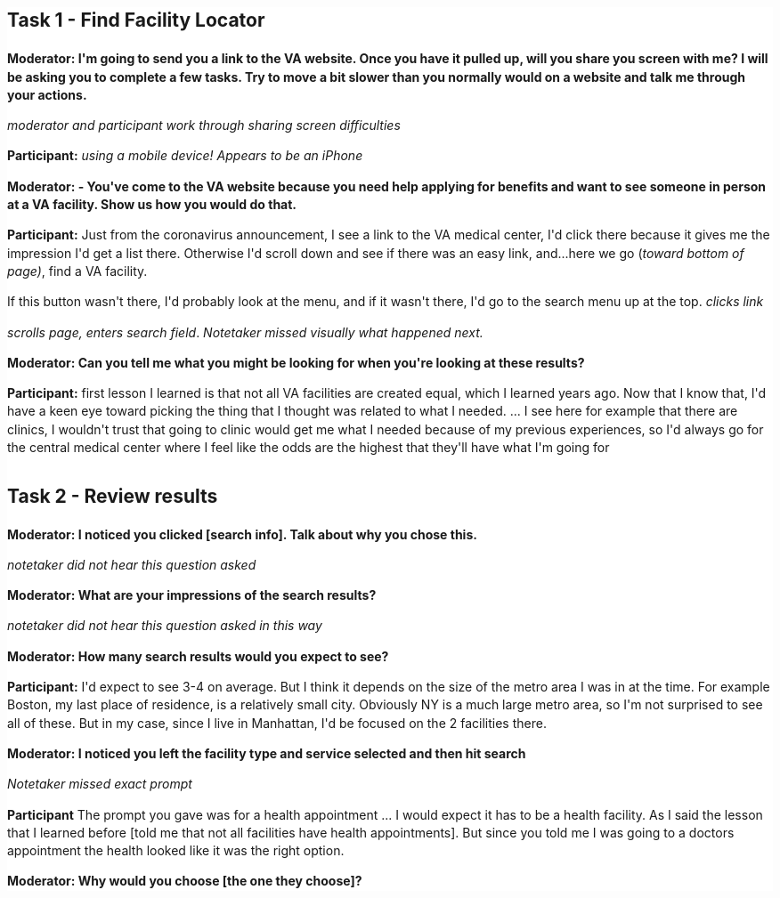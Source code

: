 ## Task 1 - Find Facility Locator

**Moderator: I'm going to send you a link to the VA website. Once you have it pulled up, will you share you screen with me? I will be asking you to complete a few tasks. Try to move a bit slower than you normally would on a website and talk me through your actions.**

*moderator and participant work through sharing screen difficulties*

**Participant:** *using a mobile device! Appears to be an iPhone* 

**Moderator: - You've come to the VA website because you need help applying for benefits and want to see someone in person at a VA facility. Show us how you would do that.**

**Participant:** Just from the coronavirus announcement, I see a link to the VA medical center, I'd click there because it gives me the impression I'd get a list there. Otherwise I'd scroll down and see if there was an easy link, and...here we go (*toward bottom of page)*, find a VA facility. 

If this button wasn't there, I'd probably look at the menu, and if it wasn't there, I'd go to the search menu up at the top.  *clicks link*

*scrolls page, enters search field*. *Notetaker missed visually what happened next.*

**Moderator: Can you tell me what you might be looking for when you're looking at these results?**

**Participant:** first lesson I learned is that not all VA facilities are created equal, which I learned years ago. Now that I know that, I'd have a keen eye toward picking the thing that I thought was related to what I needed.  ... I see here for example that there are clinics, I wouldn't trust that going to clinic would get me what I needed because of my previous experiences, so I'd always go for the central medical center where I feel like the odds are the highest that they'll have what I'm going for

## Task 2 - Review results

**Moderator: I noticed you clicked [search info]. Talk about why you chose this.**

*notetaker did not hear this question asked*

**Moderator: What are your impressions of the search results?**

*notetaker did not hear this question asked in this way*

**Moderator: How many search results would you expect to see?**

**Participant:** I'd expect to see 3-4 on average. But I think it depends on the size of the metro area I was in at the time. For example Boston, my last place of residence, is a relatively small city. Obviously NY is a much large metro area, so I'm not surprised to see all of these. But in my case, since I live in Manhattan, I'd be focused on the 2 facilities there.

**Moderator: I noticed you left the facility type and service selected and then hit search**

*Notetaker missed exact prompt*

**Participant** The prompt you gave was for a health appointment ... I would expect it has to be a health facility.  As I said the lesson that I learned before [told me that not all facilities have health appointments]. But since you told me I was going to a doctors appointment the health looked like it was the right option.

**Moderator: Why would you choose [the one they choose]?**
